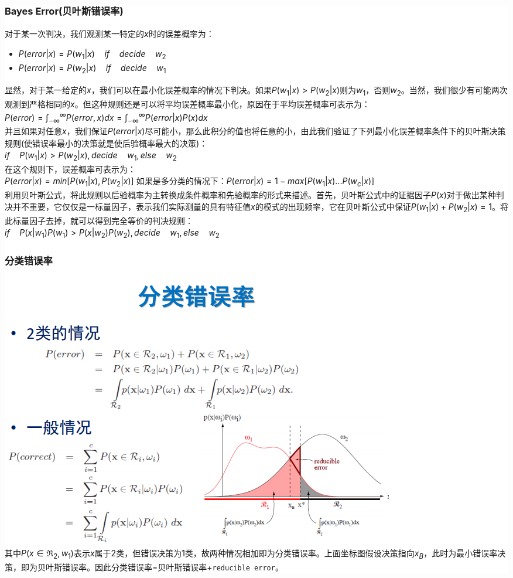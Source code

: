### Bayes Error(贝叶斯错误率)
对于某一次判决，我们观测某一特定的$x$时的误差概率为：
- $P(error|x)=P(w_1|x)\quad if\quad decide\quad w_2$
- $P(error|x)=P(w_2|x)\quad if\quad decide\quad w_1$

显然，对于某一给定的$x$，我们可以在最小化误差概率的情况下判决。如果$P(w_1|x)>P(w_2|x)$则为$w_1$，否则$w_2$。当然，我们很少有可能两次观测到严格相同的$x$。但这种规则还是可以将平均误差概率最小化，原因在于平均误差概率可表示为：  
$P(error)=\int_{-\infty}^{\infty}P(error,x)dx=\int_{-\infty}^{\infty}P(error|x)P(x)dx$  
并且如果对任意$x$，我们保证$P(error|x)$尽可能小，那么此积分的值也将任意的小，由此我们验证了下列最小化误差概率条件下的贝叶斯决策规则(使错误率最小的决策就是使后验概率最大的决策)：  
$if\quad P(w_1|x)>P(w_2|x),decide\quad w_1,else\quad w_2$  
在这个规则下，误差概率可表示为：  
$P(error|x)=min[P(w_1|x),P(w_2|x)]$
如果是多分类的情况下：$P(error|x)=1-max[P(w_1|x)...P(w_c|x)]$  
利用贝叶斯公式，将此规则以后验概率为主转换成条件概率和先验概率的形式来描述。首先，贝叶斯公式中的证据因子$P(x)$对于做出某种判决并不重要，它仅仅是一标量因子，表示我们实际测量的具有特征值$x$的模式的出现频率，它在贝叶斯公式中保证$P(w_1|x)+P(w_2|x)=1$。将此标量因子去掉，就可以得到完全等价的判决规则：  
$if\quad P(x|w_1)P(w_1)>P(x|w_2)P(w_2),decide\quad w_1,else\quad w_2$

### 分类错误率
![](模式识别总结1-Bayes/pic3.png)  
其中$P(x\in \Re_2,w_1)$表示$x$属于2类，但错误决策为1类，故两种情况相加即为分类错误率。上面坐标图假设决策指向$x_B$，此时为最小错误率决策，即为贝叶斯错误率。因此分类错误率=贝叶斯错误率+`reducible error`。